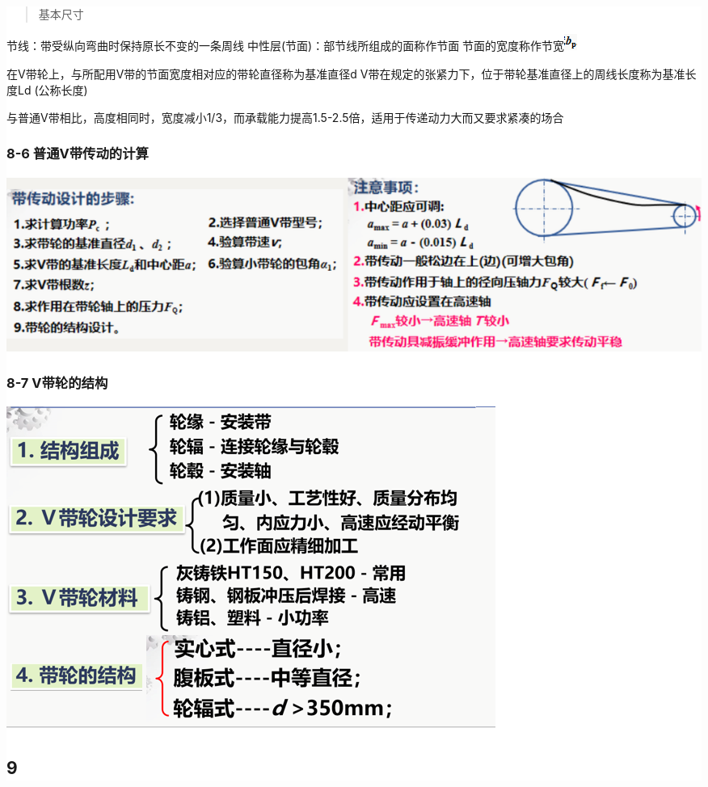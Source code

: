 >基本尺寸

节线：带受纵向弯曲时保持原长不变的一条周线
中性层(节面)：部节线所组成的面称作节面
节面的宽度称作节宽![image-20200905224706663](机械设计基础B.assets/image-20200905224706663.png)

在V带轮上，与所配用V带的节面宽度相对应的带轮直径称为基准直径d
V带在规定的张紧力下，位于带轮基准直径上的周线长度称为基准长度Ld (公称长度)

与普通V带相比，高度相同时，宽度减小1/3，而承载能力提高1.5-2.5倍，适用于传递动力大而又要求紧凑的场合

### 8-6 普通V带传动的计算

![image-20200905230549735](机械设计基础B.assets/image-20200905230549735.png)

### 8-7 V带轮的结构

![image-20200905230926050](机械设计基础B.assets/image-20200905230926050.png)

## 9
